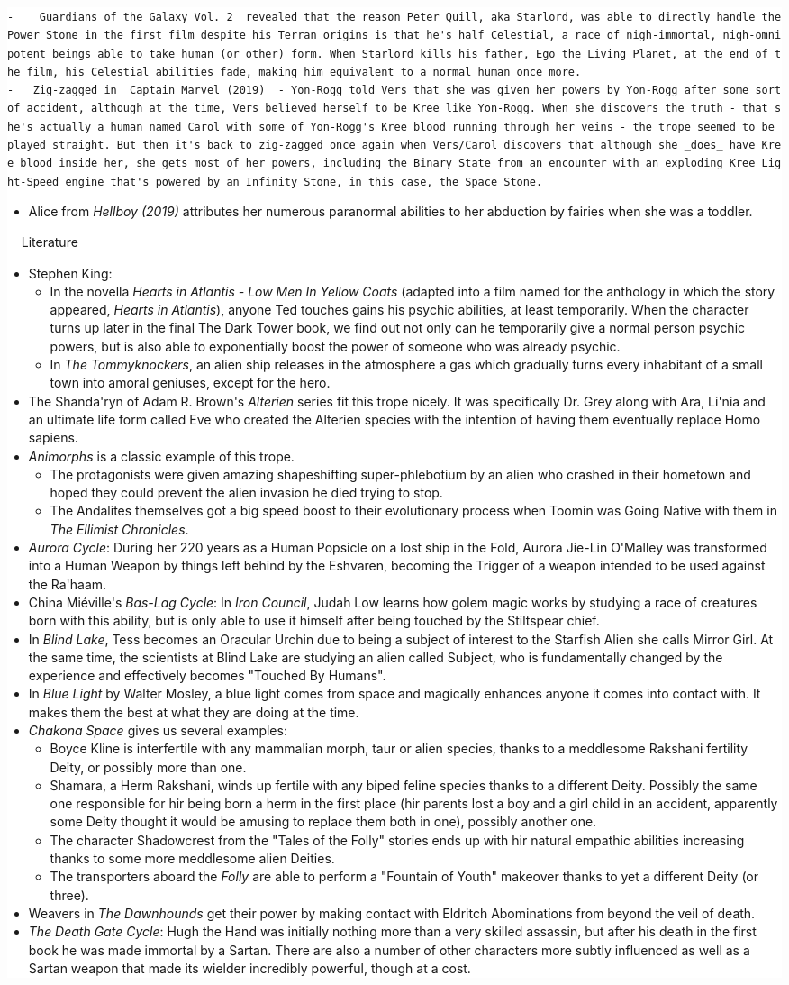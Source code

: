     -   _Guardians of the Galaxy Vol. 2_ revealed that the reason Peter Quill, aka Starlord, was able to directly handle the Power Stone in the first film despite his Terran origins is that he's half Celestial, a race of nigh-immortal, nigh-omnipotent beings able to take human (or other) form. When Starlord kills his father, Ego the Living Planet, at the end of the film, his Celestial abilities fade, making him equivalent to a normal human once more.
    -   Zig-zagged in _Captain Marvel (2019)_ - Yon-Rogg told Vers that she was given her powers by Yon-Rogg after some sort of accident, although at the time, Vers believed herself to be Kree like Yon-Rogg. When she discovers the truth - that she's actually a human named Carol with some of Yon-Rogg's Kree blood running through her veins - the trope seemed to be played straight. But then it's back to zig-zagged once again when Vers/Carol discovers that although she _does_ have Kree blood inside her, she gets most of her powers, including the Binary State from an encounter with an exploding Kree Light-Speed engine that's powered by an Infinity Stone, in this case, the Space Stone.
-   Alice from _Hellboy (2019)_ attributes her numerous paranormal abilities to her abduction by fairies when she was a toddler.

    Literature 

-   Stephen King:
    -   In the novella _Hearts in Atlantis - Low Men In Yellow Coats_ (adapted into a film named for the anthology in which the story appeared, _Hearts in Atlantis_), anyone Ted touches gains his psychic abilities, at least temporarily. When the character turns up later in the final The Dark Tower book, we find out not only can he temporarily give a normal person psychic powers, but is also able to exponentially boost the power of someone who was already psychic.
    -   In _The Tommyknockers_, an alien ship releases in the atmosphere a gas which gradually turns every inhabitant of a small town into amoral geniuses, except for the hero.
-   The Shanda'ryn of Adam R. Brown's _Alterien_ series fit this trope nicely. It was specifically Dr. Grey along with Ara, Li'nia and an ultimate life form called Eve who created the Alterien species with the intention of having them eventually replace Homo sapiens.
-   _Animorphs_ is a classic example of this trope.
    -   The protagonists were given amazing shapeshifting super-phlebotium by an alien who crashed in their hometown and hoped they could prevent the alien invasion he died trying to stop.
    -   The Andalites themselves got a big speed boost to their evolutionary process when Toomin was Going Native with them in _The Ellimist Chronicles_.
-   _Aurora Cycle_: During her 220 years as a Human Popsicle on a lost ship in the Fold, Aurora Jie-Lin O'Malley was transformed into a Human Weapon by things left behind by the Eshvaren, becoming the Trigger of a weapon intended to be used against the Ra'haam.
-   China Miéville's _Bas-Lag Cycle_: In _Iron Council_, Judah Low learns how golem magic works by studying a race of creatures born with this ability, but is only able to use it himself after being touched by the Stiltspear chief.
-   In _Blind Lake_, Tess becomes an Oracular Urchin due to being a subject of interest to the Starfish Alien she calls Mirror Girl. At the same time, the scientists at Blind Lake are studying an alien called Subject, who is fundamentally changed by the experience and effectively becomes "Touched By Humans".
-   In _Blue Light_ by Walter Mosley, a blue light comes from space and magically enhances anyone it comes into contact with. It makes them the best at what they are doing at the time.
-   _Chakona Space_ gives us several examples:
    -   Boyce Kline is interfertile with any mammalian morph, taur or alien species, thanks to a meddlesome Rakshani fertility Deity, or possibly more than one.
    -   Shamara, a Herm Rakshani, winds up fertile with any biped feline species thanks to a different Deity. Possibly the same one responsible for hir being born a herm in the first place (hir parents lost a boy and a girl child in an accident, apparently some Deity thought it would be amusing to replace them both in one), possibly another one.
    -   The character Shadowcrest from the "Tales of the Folly" stories ends up with hir natural empathic abilities increasing thanks to some more meddlesome alien Deities.
    -   The transporters aboard the _Folly_ are able to perform a "Fountain of Youth" makeover thanks to yet a different Deity (or three).
-   Weavers in _The Dawnhounds_ get their power by making contact with Eldritch Abominations from beyond the veil of death.
-   _The Death Gate Cycle_: Hugh the Hand was initially nothing more than a very skilled assassin, but after his death in the first book he was made immortal by a Sartan. There are also a number of other characters more subtly influenced as well as a Sartan weapon that made its wielder incredibly powerful, though at a cost.
